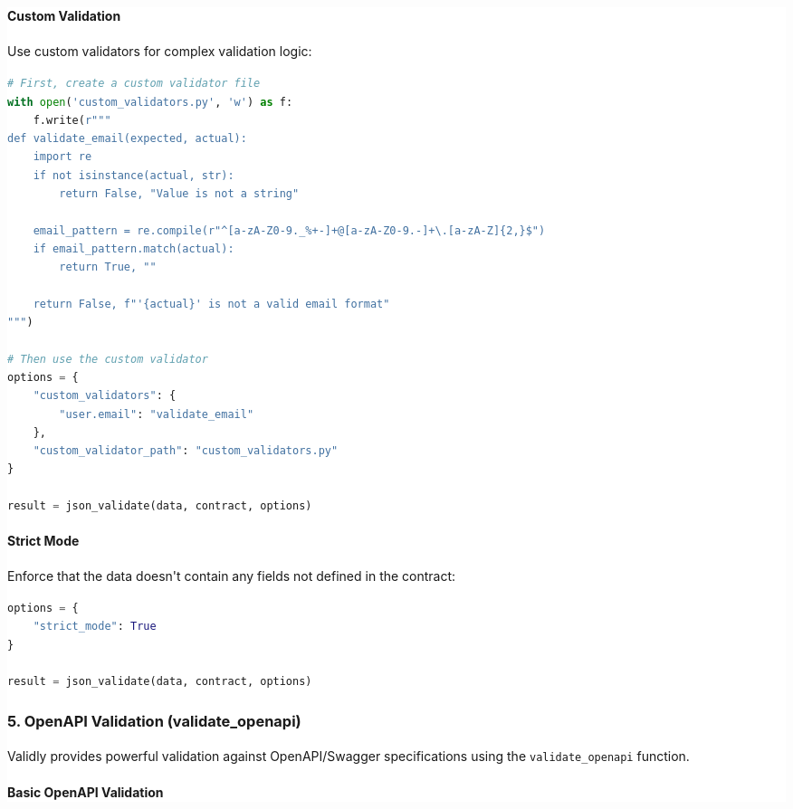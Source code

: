 <a name="custom-validation-anchor"></a>
#### Custom Validation

Use custom validators for complex validation logic:

```python
# First, create a custom validator file
with open('custom_validators.py', 'w') as f:
    f.write(r"""
def validate_email(expected, actual):
    import re
    if not isinstance(actual, str):
        return False, "Value is not a string"
    
    email_pattern = re.compile(r"^[a-zA-Z0-9._%+-]+@[a-zA-Z0-9.-]+\.[a-zA-Z]{2,}$")
    if email_pattern.match(actual):
        return True, ""
    
    return False, f"'{actual}' is not a valid email format"
""")

# Then use the custom validator
options = {
    "custom_validators": {
        "user.email": "validate_email"
    },
    "custom_validator_path": "custom_validators.py"
}

result = json_validate(data, contract, options)
```

<a name="strict-mode-anchor"></a>
#### Strict Mode

Enforce that the data doesn't contain any fields not defined in the contract:

```python
options = {
    "strict_mode": True
}

result = json_validate(data, contract, options)
```

<a name="5-openapi-validation-anchor"></a>
### 5. OpenAPI Validation (validate_openapi)

Validly provides powerful validation against OpenAPI/Swagger specifications using the `validate_openapi` function.

<a name="basic-openapi-validation-anchor"></a>
#### Basic OpenAPI Validation
